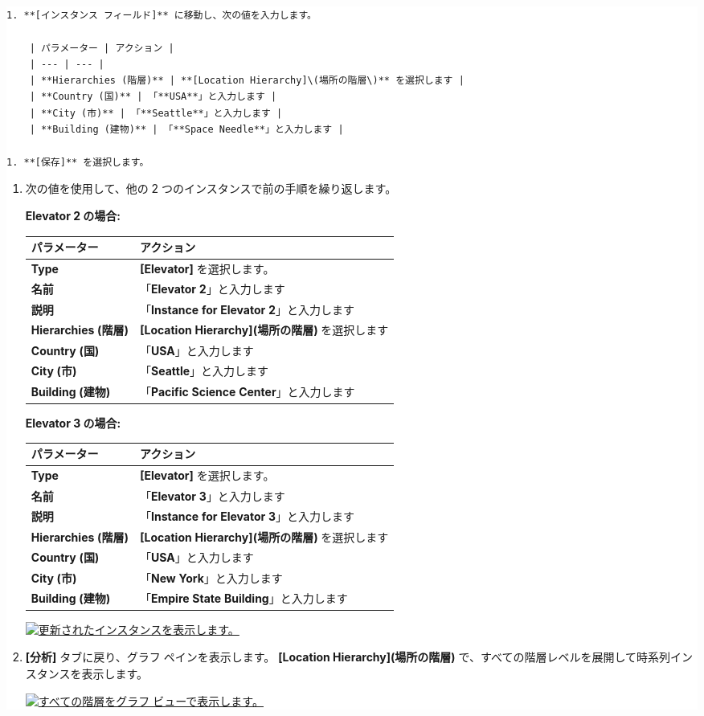     1. **[インスタンス フィールド]** に移動し、次の値を入力します。

        | パラメーター | アクション |
        | --- | --- |
        | **Hierarchies (階層)** | **[Location Hierarchy]\(場所の階層\)** を選択します |
        | **Country (国)** | 「**USA**」と入力します |
        | **City (市)** | 「**Seattle**」と入力します |
        | **Building (建物)** | 「**Space Needle**」と入力します |

    1. **[保存]** を選択します。

1. 次の値を使用して、他の 2 つのインスタンスで前の手順を繰り返します。

    **Elevator 2 の場合:**

    | パラメーター | アクション |
    | --- | --- |
    | **Type** | **[Elevator]** を選択します。 |
    | **名前** | 「**Elevator 2**」と入力します|
    | **説明** | 「**Instance for Elevator 2**」と入力します |
    | **Hierarchies (階層)** | **[Location Hierarchy]\(場所の階層\)** を選択します |
    | **Country (国)** | 「**USA**」と入力します |
    | **City (市)** | 「**Seattle**」と入力します |
    | **Building (建物)** | 「**Pacific Science Center**」と入力します |

    **Elevator 3 の場合:**

    | パラメーター | アクション |
    | --- | --- |
    | **Type** | **[Elevator]** を選択します。 |
    | **名前** | 「**Elevator 3**」と入力します|
    | **説明** | 「**Instance for Elevator 3**」と入力します |
    | **Hierarchies (階層)** | **[Location Hierarchy]\(場所の階層\)** を選択します |
    | **Country (国)** | 「**USA**」と入力します |
    | **City (市)** | 「**New York**」と入力します |
    | **Building (建物)** | 「**Empire State Building**」と入力します |

    [![更新されたインスタンスを表示します。](media/v2-update-provision/iot-solution-accelerator-instances.png)](media/v2-update-provision/iot-solution-accelerator-instances.png#lightbox)

1. **[分析]** タブに戻り、グラフ ペインを表示します。 **[Location Hierarchy]\(場所の階層\)** で、すべての階層レベルを展開して時系列インスタンスを表示します。

    [![すべての階層をグラフ ビューで表示します。](media/v2-update-provision/iot-solution-accelerator-view-hierarchies.png)](media/v2-update-provision/iot-solution-accelerator-view-hierarchies.png#lightbox)
